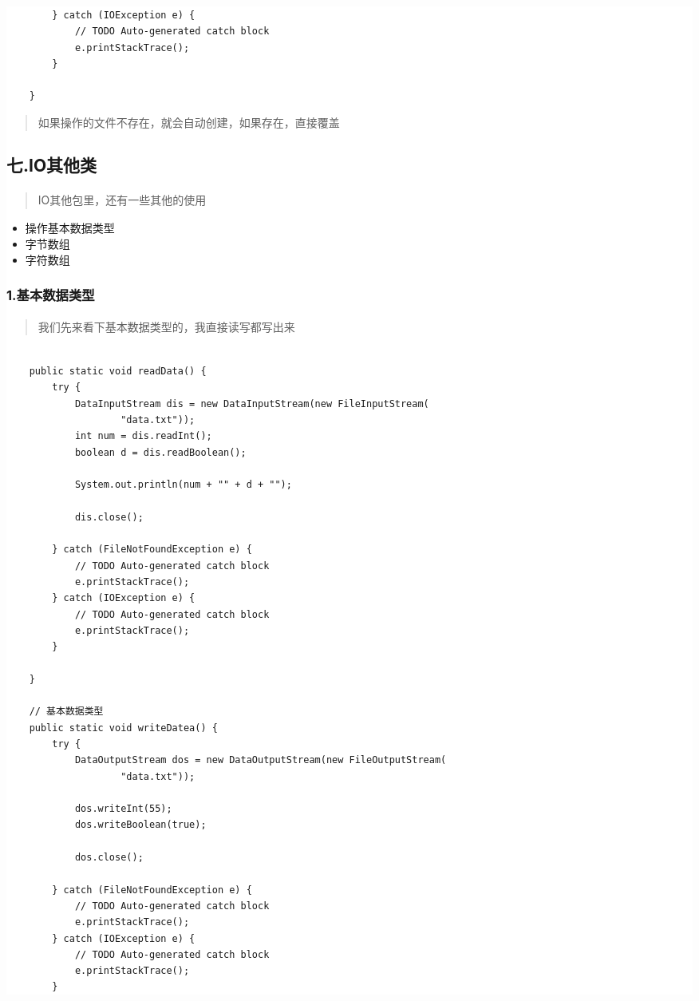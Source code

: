 ~~~
        } catch (IOException e) {
            // TODO Auto-generated catch block
            e.printStackTrace();
        }

    }

~~~

> 如果操作的文件不存在，就会自动创建，如果存在，直接覆盖

## 七.IO其他类

> IO其他包里，还有一些其他的使用

*   操作基本数据类型
*   字节数组
*   字符数组

### 1.基本数据类型

> 我们先来看下基本数据类型的，我直接读写都写出来

~~~

    public static void readData() {
        try {
            DataInputStream dis = new DataInputStream(new FileInputStream(
                    "data.txt"));
            int num = dis.readInt();
            boolean d = dis.readBoolean();

            System.out.println(num + "" + d + "");

            dis.close();

        } catch (FileNotFoundException e) {
            // TODO Auto-generated catch block
            e.printStackTrace();
        } catch (IOException e) {
            // TODO Auto-generated catch block
            e.printStackTrace();
        }

    }

    // 基本数据类型
    public static void writeDatea() {
        try {
            DataOutputStream dos = new DataOutputStream(new FileOutputStream(
                    "data.txt"));

            dos.writeInt(55);
            dos.writeBoolean(true);

            dos.close();

        } catch (FileNotFoundException e) {
            // TODO Auto-generated catch block
            e.printStackTrace();
        } catch (IOException e) {
            // TODO Auto-generated catch block
            e.printStackTrace();
        }
~~~